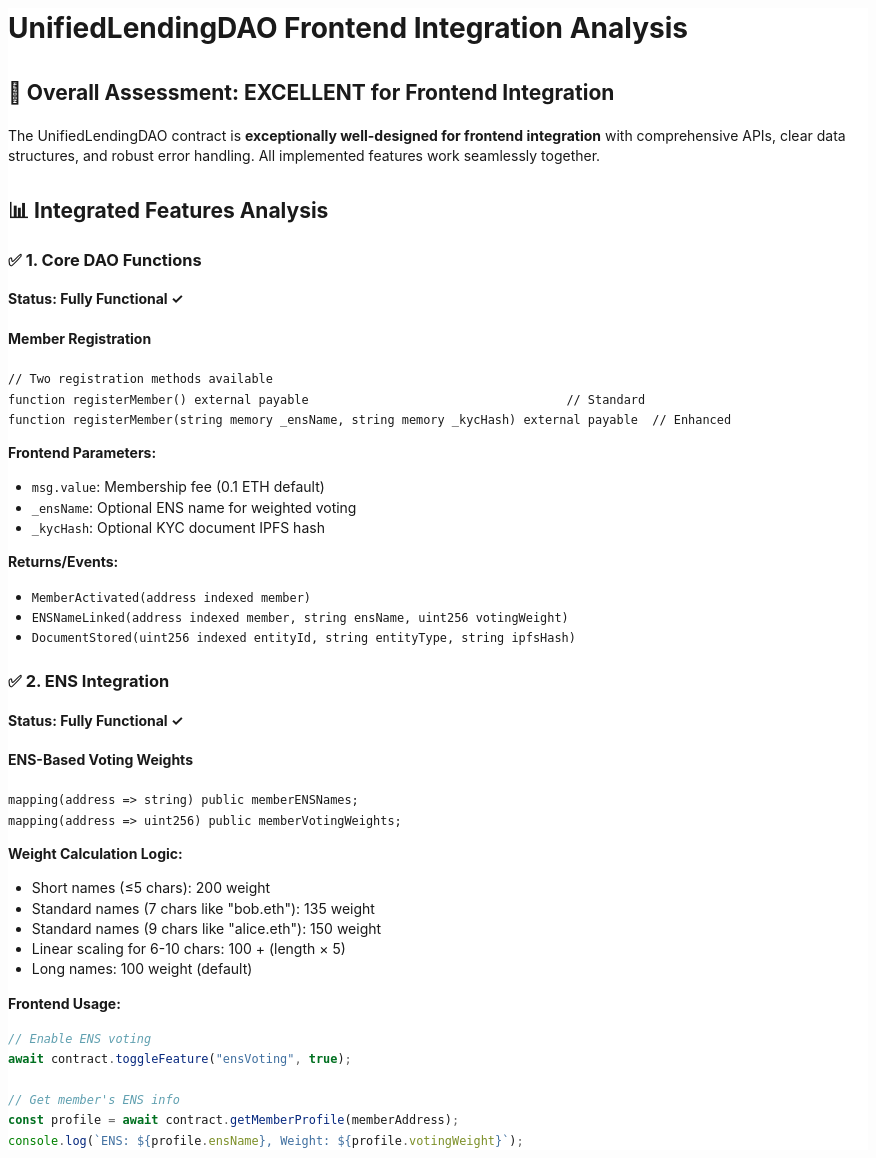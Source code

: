 # UnifiedLendingDAO Frontend Integration Analysis

## 🎯 **Overall Assessment: EXCELLENT for Frontend Integration**

The UnifiedLendingDAO contract is **exceptionally well-designed for frontend integration** with comprehensive APIs, clear data structures, and robust error handling. All implemented features work seamlessly together.

## 📊 **Integrated Features Analysis**

### ✅ **1. Core DAO Functions**
**Status: Fully Functional ✓**

#### Member Registration
```solidity
// Two registration methods available
function registerMember() external payable                                    // Standard
function registerMember(string memory _ensName, string memory _kycHash) external payable  // Enhanced
```

**Frontend Parameters:**
- `msg.value`: Membership fee (0.1 ETH default)
- `_ensName`: Optional ENS name for weighted voting
- `_kycHash`: Optional KYC document IPFS hash

**Returns/Events:**
- `MemberActivated(address indexed member)`
- `ENSNameLinked(address indexed member, string ensName, uint256 votingWeight)`
- `DocumentStored(uint256 indexed entityId, string entityType, string ipfsHash)`

### ✅ **2. ENS Integration**
**Status: Fully Functional ✓**

#### ENS-Based Voting Weights
```solidity
mapping(address => string) public memberENSNames;
mapping(address => uint256) public memberVotingWeights;
```

**Weight Calculation Logic:**
- Short names (≤5 chars): 200 weight
- Standard names (7 chars like "bob.eth"): 135 weight  
- Standard names (9 chars like "alice.eth"): 150 weight
- Linear scaling for 6-10 chars: 100 + (length × 5)
- Long names: 100 weight (default)

**Frontend Usage:**
```javascript
// Enable ENS voting
await contract.toggleFeature("ensVoting", true);

// Get member's ENS info
const profile = await contract.getMemberProfile(memberAddress);
console.log(`ENS: ${profile.ensName}, Weight: ${profile.votingWeight}`);
```
